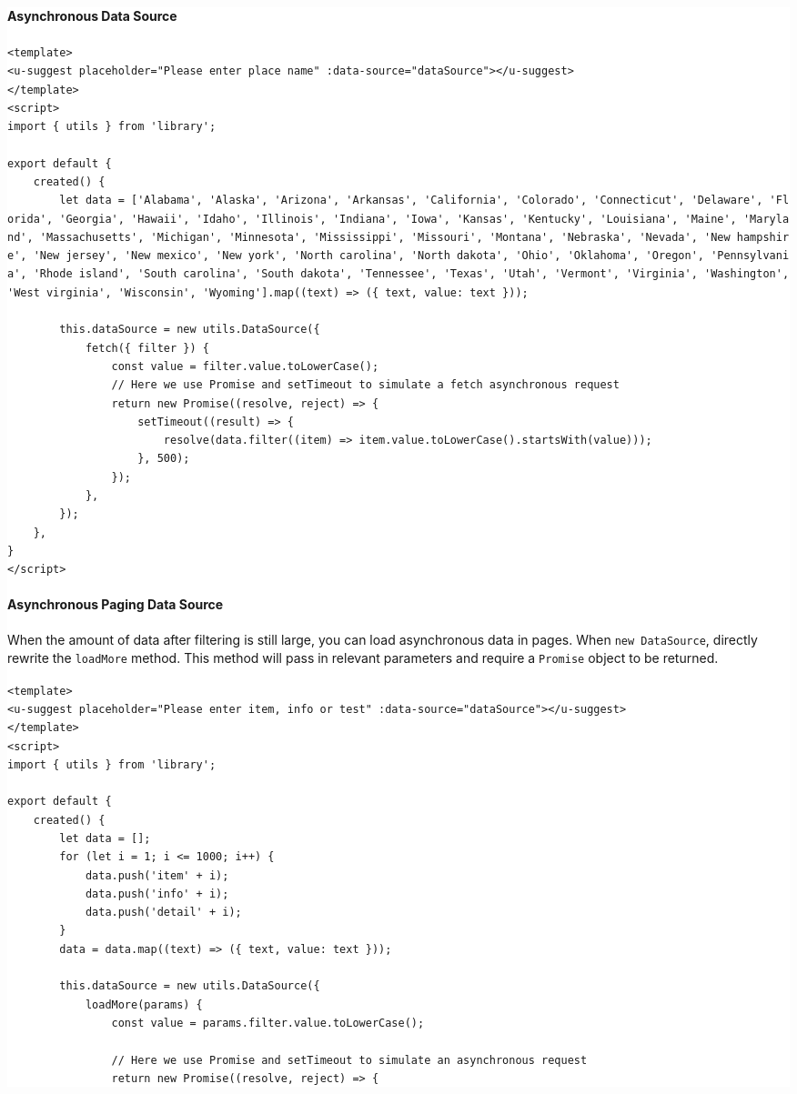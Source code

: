 #### Asynchronous Data Source

``` view
<template>
<u-suggest placeholder="Please enter place name" :data-source="dataSource"></u-suggest>
</template>
<script>
import { utils } from 'library';

export default {
    created() {
        let data = ['Alabama', 'Alaska', 'Arizona', 'Arkansas', 'California', 'Colorado', 'Connecticut', 'Delaware', 'Florida', 'Georgia', 'Hawaii', 'Idaho', 'Illinois', 'Indiana', 'Iowa', 'Kansas', 'Kentucky', 'Louisiana', 'Maine', 'Maryland', 'Massachusetts', 'Michigan', 'Minnesota', 'Mississippi', 'Missouri', 'Montana', 'Nebraska', 'Nevada', 'New hampshire', 'New jersey', 'New mexico', 'New york', 'North carolina', 'North dakota', 'Ohio', 'Oklahoma', 'Oregon', 'Pennsylvania', 'Rhode island', 'South carolina', 'South dakota', 'Tennessee', 'Texas', 'Utah', 'Vermont', 'Virginia', 'Washington', 'West virginia', 'Wisconsin', 'Wyoming'].map((text) => ({ text, value: text }));

        this.dataSource = new utils.DataSource({
            fetch({ filter }) {
                const value = filter.value.toLowerCase();
                // Here we use Promise and setTimeout to simulate a fetch asynchronous request
                return new Promise((resolve, reject) => {
                    setTimeout((result) => {
                        resolve(data.filter((item) => item.value.toLowerCase().startsWith(value)));
                    }, 500);
                });
            },
        });
    },
}
</script>
```

#### Asynchronous Paging Data Source



When the amount of data after filtering is still large, you can load asynchronous data in pages. When `new DataSource`, directly rewrite the `loadMore` method. This method will pass in relevant parameters and require a `Promise` object to be returned.

``` view
<template>
<u-suggest placeholder="Please enter item, info or test" :data-source="dataSource"></u-suggest>
</template>
<script>
import { utils } from 'library';

export default {
    created() {
        let data = [];
        for (let i = 1; i <= 1000; i++) {
            data.push('item' + i);
            data.push('info' + i);
            data.push('detail' + i);
        }
        data = data.map((text) => ({ text, value: text }));

        this.dataSource = new utils.DataSource({
            loadMore(params) {
                const value = params.filter.value.toLowerCase();

                // Here we use Promise and setTimeout to simulate an asynchronous request
                return new Promise((resolve, reject) => {
```